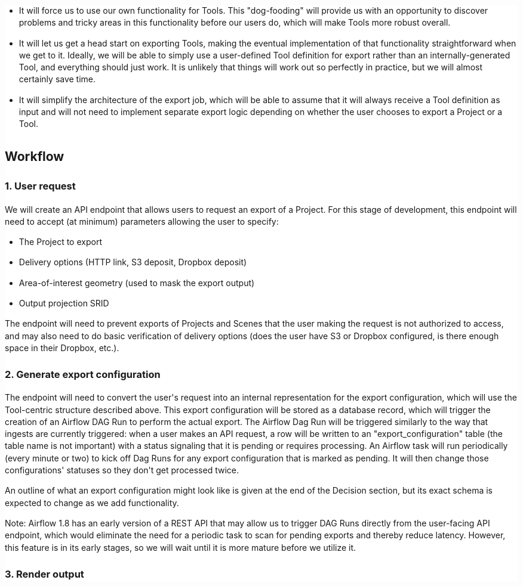 * It will force us to use our own functionality for Tools. This "dog-fooding" will provide us with an opportunity to discover problems and tricky areas in this functionality before our users do, which will make Tools more robust overall.

* It will let us get a head start on exporting Tools, making the eventual implementation of that functionality straightforward when we get to it. Ideally, we will be able to simply use a user-defined Tool definition for export rather than an internally-generated Tool, and everything should just work. It is unlikely that things will work out so perfectly in practice, but we will almost certainly save time.

* It will simplify the architecture of the export job, which will be able to assume that it will always receive a Tool definition as input and will not need to implement separate export logic depending on whether the user chooses to export a Project or a Tool.

## Workflow

### 1. User request

We will create an API endpoint that allows users to request an export of a Project. For this stage of development, this endpoint will need to accept (at minimum) parameters allowing the user to specify:

* The Project to export

* Delivery options (HTTP link, S3 deposit, Dropbox deposit)

* Area-of-interest geometry (used to mask the export output)

* Output projection SRID

The endpoint will need to prevent exports of Projects and Scenes that the user making the request is not authorized to access, and may also need to do basic verification of delivery options (does the user have S3 or Dropbox configured, is there enough space in their Dropbox, etc.).

### 2. Generate export configuration

The endpoint will need to convert the user's request into an internal representation for the export configuration, which will use the Tool-centric structure described above. This export configuration will be stored as a database record, which will trigger the creation of an Airflow DAG Run to perform the actual export. The Airflow Dag Run will be triggered similarly to the way that ingests are currently triggered: when a user makes an API request, a row will be written to an "export_configuration" table (the table name is not important) with a status signaling that it is pending or requires processing. An Airflow task will run periodically (every minute or two) to kick off Dag Runs for any export configuration that is marked as pending. It will then change those configurations' statuses so they don't get processed twice.

An outline of what an export configuration might look like is given at the end of the Decision section, but its exact schema is expected to change as we add functionality.

Note: Airflow 1.8 has an early version of a REST API that may allow us to trigger DAG Runs directly from the user-facing API endpoint, which would eliminate the need for a periodic task to scan for pending exports and thereby reduce latency. However, this feature is in its early stages, so we will wait until it is more mature before we utilize it.

### 3. Render output
